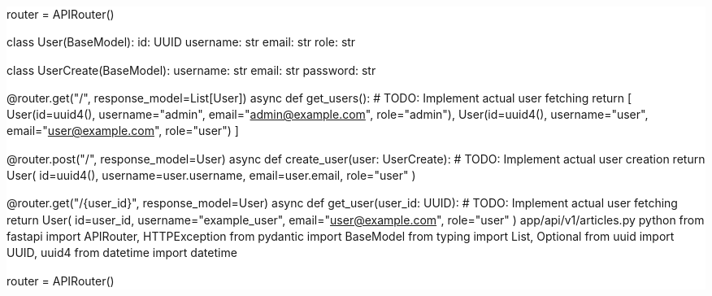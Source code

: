 router = APIRouter()

class User(BaseModel):
    id: UUID
    username: str
    email: str
    role: str

class UserCreate(BaseModel):
    username: str
    email: str
    password: str

@router.get("/", response_model=List[User])
async def get_users():
    # TODO: Implement actual user fetching
    return [
        User(id=uuid4(), username="admin", email="admin@example.com", role="admin"),
        User(id=uuid4(), username="user", email="user@example.com", role="user")
    ]

@router.post("/", response_model=User)
async def create_user(user: UserCreate):
    # TODO: Implement actual user creation
    return User(
        id=uuid4(),
        username=user.username,
        email=user.email,
        role="user"
    )

@router.get("/{user_id}", response_model=User)
async def get_user(user_id: UUID):
    # TODO: Implement actual user fetching
    return User(
        id=user_id,
        username="example_user",
        email="user@example.com",
        role="user"
    )
app/api/v1/articles.py
python
from fastapi import APIRouter, HTTPException
from pydantic import BaseModel
from typing import List, Optional
from uuid import UUID, uuid4
from datetime import datetime

router = APIRouter()
